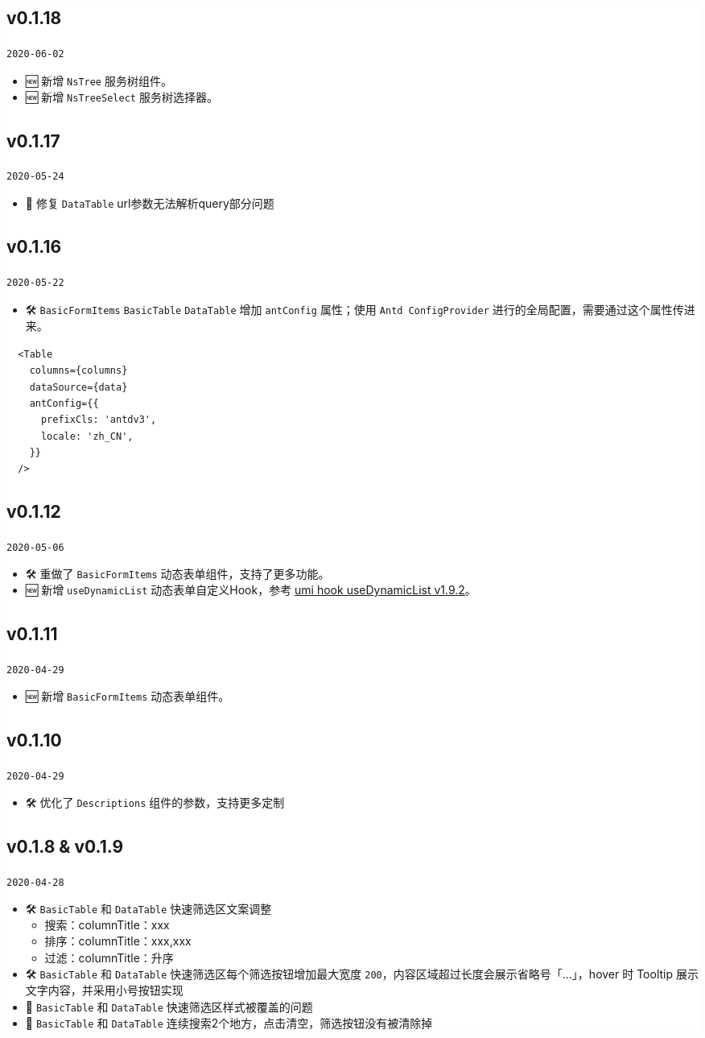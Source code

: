 ## v0.1.18
`2020-06-02`
- 🆕 新增 `NsTree` 服务树组件。
- 🆕 新增 `NsTreeSelect` 服务树选择器。

## v0.1.17
`2020-05-24`
- 🐞 修复 `DataTable` url参数无法解析query部分问题

## v0.1.16
`2020-05-22`
- 🛠 `BasicFormItems` `BasicTable` `DataTable` 增加 `antConfig` 属性；使用 `Antd ConfigProvider` 进行的全局配置，需要通过这个属性传进来。

```
  <Table
    columns={columns}
    dataSource={data}
    antConfig={{
      prefixCls: 'antdv3',
      locale: 'zh_CN',
    }}
  />
```

## v0.1.12
`2020-05-06`
- 🛠 重做了 `BasicFormItems` 动态表单组件，支持了更多功能。
- 🆕 新增 `useDynamicList` 动态表单自定义Hook，参考 [umi hook useDynamicList v1.9.2](https://hooks.umijs.org/zh-CN/ui/use-dynamic-list)。

## v0.1.11
`2020-04-29`
- 🆕 新增 `BasicFormItems` 动态表单组件。

## v0.1.10
`2020-04-29`
- 🛠 优化了 `Descriptions` 组件的参数，支持更多定制

## v0.1.8 & v0.1.9
`2020-04-28`
- 🛠 `BasicTable` 和 `DataTable` 快速筛选区文案调整
  - 搜索：columnTitle：xxx
  - 排序：columnTitle：xxx,xxx
  - 过滤：columnTitle：升序
- 🛠 `BasicTable` 和 `DataTable` 快速筛选区每个筛选按钮增加最大宽度 `200`，内容区域超过长度会展示省略号「...」，hover 时 Tooltip 展示文字内容，并采用小号按钮实现
- 🐞 `BasicTable` 和 `DataTable` 快速筛选区样式被覆盖的问题
- 🐞 `BasicTable` 和 `DataTable` 连续搜索2个地方，点击清空，筛选按钮没有被清除掉

